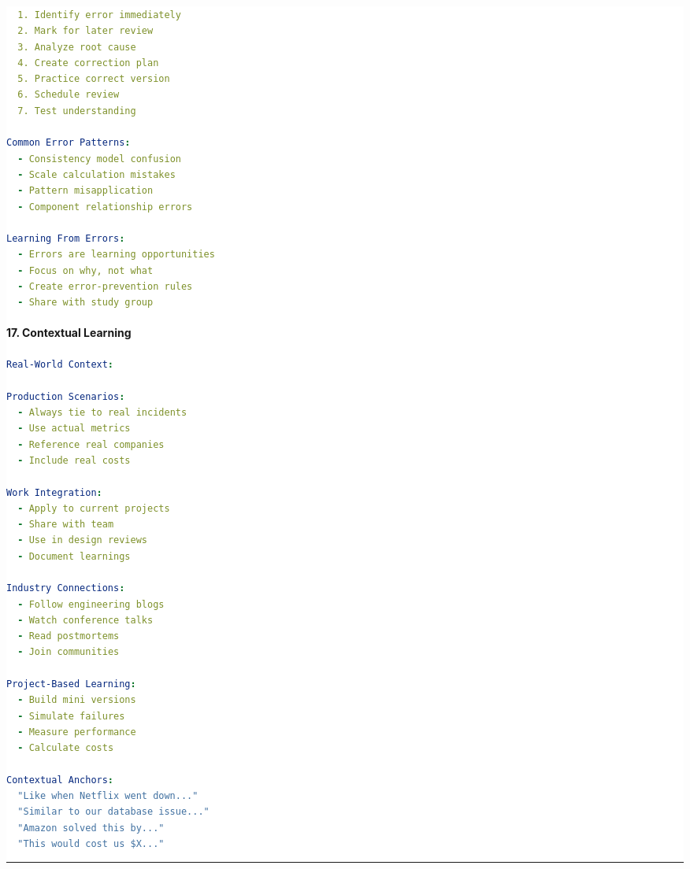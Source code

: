 ```yaml
  1. Identify error immediately
  2. Mark for later review
  3. Analyze root cause
  4. Create correction plan
  5. Practice correct version
  6. Schedule review
  7. Test understanding

Common Error Patterns:
  - Consistency model confusion
  - Scale calculation mistakes
  - Pattern misapplication
  - Component relationship errors

Learning From Errors:
  - Errors are learning opportunities
  - Focus on why, not what
  - Create error-prevention rules
  - Share with study group
```

#### 17. Contextual Learning
```yaml
Real-World Context:

Production Scenarios:
  - Always tie to real incidents
  - Use actual metrics
  - Reference real companies
  - Include real costs

Work Integration:
  - Apply to current projects
  - Share with team
  - Use in design reviews
  - Document learnings

Industry Connections:
  - Follow engineering blogs
  - Watch conference talks
  - Read postmortems
  - Join communities

Project-Based Learning:
  - Build mini versions
  - Simulate failures
  - Measure performance
  - Calculate costs

Contextual Anchors:
  "Like when Netflix went down..."
  "Similar to our database issue..."
  "Amazon solved this by..."
  "This would cost us $X..."
```

---